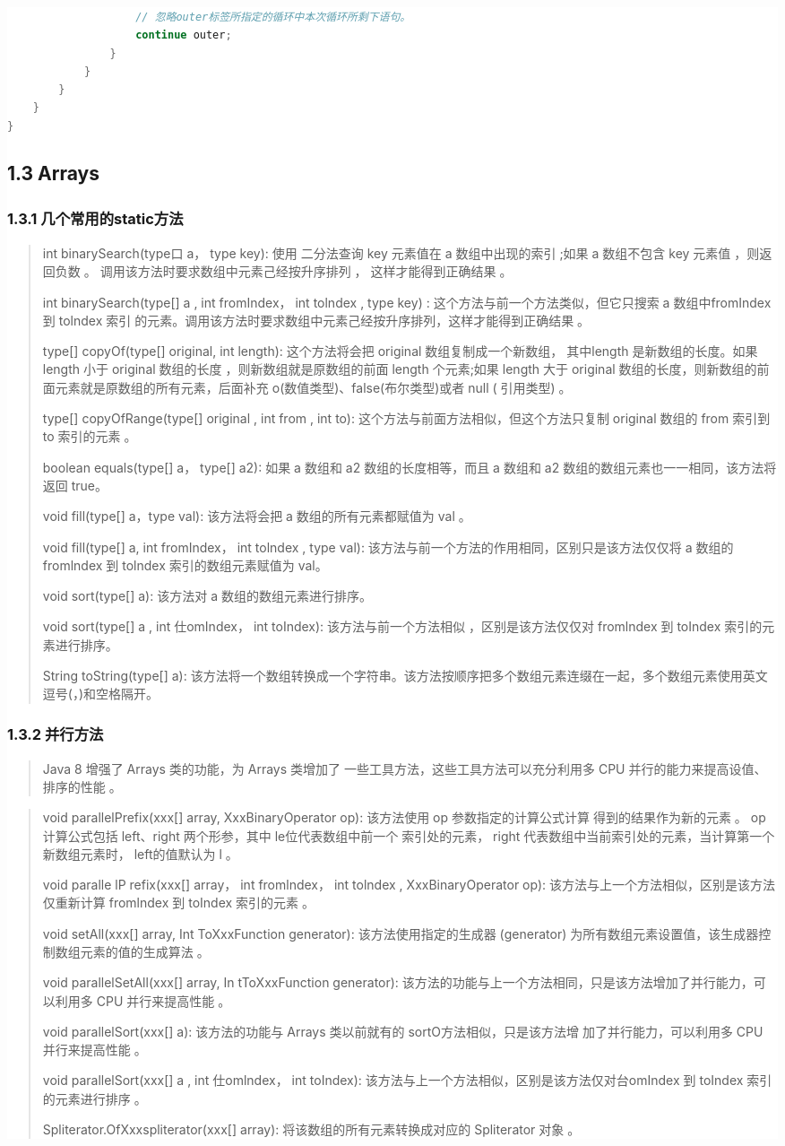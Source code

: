 ```java
					// 忽略outer标签所指定的循环中本次循环所剩下语句。
					continue outer;
				}
			}
		}
	}
}
```

## 1.3 Arrays

### 1.3.1 几个常用的static方法

> int binarySearch(type口 a， type key): 使用 二分法查询 key 元素值在 a 数组中出现的索引 ;如果 a 数组不包含 key 元素值 ，则返回负数 。 调用该方法时要求数组中元素己经按升序排列 ， 这样才能得到正确结果 。
>
> int binarySearch(type[] a , int fromIndex， int tolndex , type key) : 这个方法与前一个方法类似，但它只搜索 a 数组中fromIndex 到 tolndex 索引 的元素。调用该方法时要求数组中元素己经按升序排列，这样才能得到正确结果 。
>
> type[] copyOf(type[] original, int length): 这个方法将会把 original 数组复制成一个新数组， 其中length 是新数组的长度。如果 length 小于 original 数组的长度 ，则新数组就是原数组的前面 length 个元素;如果 length 大于 original 数组的长度，则新数组的前面元素就是原数组的所有元素，后面补充 o(数值类型)、false(布尔类型)或者 null ( 引用类型) 。
>
> type[] copyOfRange(type[] original , int from , int to): 这个方法与前面方法相似，但这个方法只复制 original 数组的 from 索引到 to 索引的元素 。 
>
> boolean equals(type[] a， type[] a2): 如果 a 数组和 a2 数组的长度相等，而且 a 数组和 a2 数组的数组元素也一一相同，该方法将返回 true。 
>
> void fill(type[] a，type val): 该方法将会把 a 数组的所有元素都赋值为 val 。 
>
> void fill(type[] a, int fromIndex， int tolndex , type val): 该方法与前一个方法的作用相同，区别只是该方法仅仅将 a 数组的 fromlndex 到 tolndex 索引的数组元素赋值为 val。
>
> void sort(type[] a): 该方法对 a 数组的数组元素进行排序。
>
> void sort(type[] a , int 仕omIndex， int toIndex): 该方法与前一个方法相似 ，区别是该方法仅仅对 fromlndex 到 toIndex 索引的元素进行排序。 
>
> String toString(type[] a): 该方法将一个数组转换成一个字符串。该方法按顺序把多个数组元素连缀在一起，多个数组元素使用英文逗号(，)和空格隔开。

### 1.3.2 并行方法

> Java 8 增强了 Arrays 类的功能，为 Arrays 类增加了 一些工具方法，这些工具方法可以充分利用多 CPU 并行的能力来提高设值、排序的性能 。

> void parallelPrefix(xxx[] array, XxxBinaryOperator op): 该方法使用 op 参数指定的计算公式计算 得到的结果作为新的元素 。 op 计算公式包括 left、right 两个形参，其中 le位代表数组中前一个 索引处的元素， right 代表数组中当前索引处的元素，当计算第一个新数组元素时， left的值默认为 l 。 
>
> void paralle lP refix(xxx[] array， int fromlndex， int tolndex , XxxBinaryOperator op): 该方法与上一个方法相似，区别是该方法仅重新计算 fromlndex 到 toIndex 索引的元素 。 
>
> void setAll(xxx[] array, Int ToXxxFunction generator): 该方法使用指定的生成器 (generator) 为所有数组元素设置值，该生成器控制数组元素的值的生成算法 。 
>
> void parallelSetAll(xxx[] array, In tToXxxFunction generator): 该方法的功能与上一个方法相同，只是该方法增加了并行能力，可以利用多 CPU 并行来提高性能 。
>
> void parallelSort(xxx[] a): 该方法的功能与 Arrays 类以前就有的 sortO方法相似，只是该方法增 加了并行能力，可以利用多 CPU 并行来提高性能 。 
>
> void parallelSort(xxx[] a , int 仕omlndex， int toIndex): 该方法与上一个方法相似，区别是该方法仅对台omIndex 到 toIndex 索引的元素进行排序 。 
>
> Spliterator.OfXxxspliterator(xxx[] array): 将该数组的所有元素转换成对应的 Spliterator 对象 。 
>